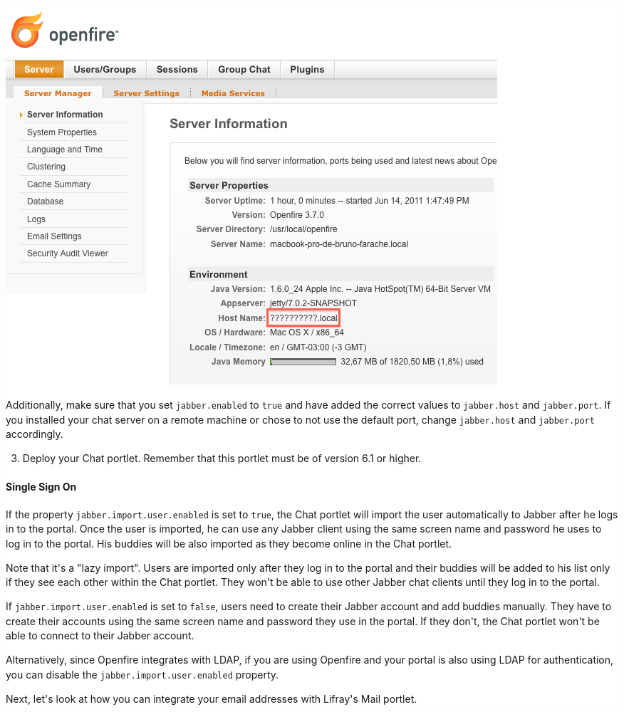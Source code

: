 ![Figure 4.14: Openfire Administration Web Tool](../../images/jabber.service.name.png)

Additionally, make sure that you set `jabber.enabled` to `true` and have added the correct values to `jabber.host` and `jabber.port`. If you installed your chat server on a remote machine or chose to not use the default port, change `jabber.host` and `jabber.port` accordingly.

3. Deploy your Chat portlet. Remember that this portlet must be of version 6.1 or higher.

#### Single Sign On [](id=lp-6-1-ugen04-single-sign-on-0)

If the property `jabber.import.user.enabled` is set to `true`, the Chat portlet will import the user automatically to Jabber after he logs in to the portal. Once the user is imported, he can use any Jabber client using the same screen name and password he uses to log in to the portal. His buddies will be also imported as they become online in the Chat portlet.

Note that it's a "lazy import". Users are imported only after they log in to the portal and their buddies will be added to his list only if they see each other within the Chat portlet. They won't be able to use other Jabber chat clients until they log in to the portal.

If `jabber.import.user.enabled` is set to `false`, users need to create their Jabber account and add buddies manually. They have to create their accounts using the same screen name and password they use in the portal. If they don't, the Chat portlet won't be able to connect to their Jabber account.

Alternatively, since Openfire integrates with LDAP, if you are using Openfire and your portal is also using LDAP for authentication, you can disable the `jabber.import.user.enabled` property.

Next, let's look at how you can integrate your email addresses with Lifray's Mail portlet.
